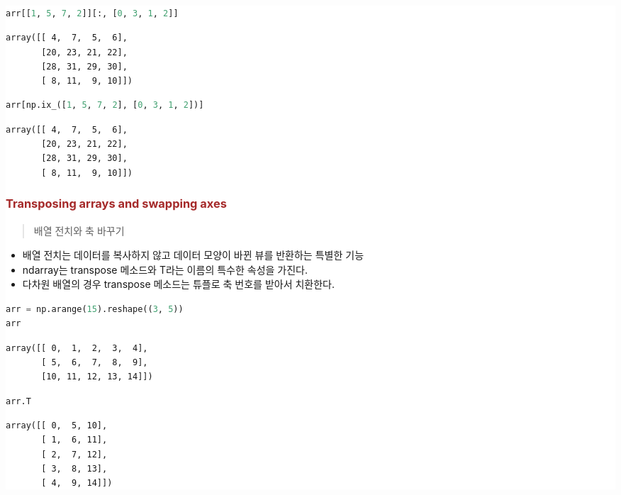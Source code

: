 

```python
arr[[1, 5, 7, 2]][:, [0, 3, 1, 2]]
```




    array([[ 4,  7,  5,  6],
           [20, 23, 21, 22],
           [28, 31, 29, 30],
           [ 8, 11,  9, 10]])




```python
arr[np.ix_([1, 5, 7, 2], [0, 3, 1, 2])]
```




    array([[ 4,  7,  5,  6],
           [20, 23, 21, 22],
           [28, 31, 29, 30],
           [ 8, 11,  9, 10]])



### <font color='brown'> Transposing arrays and swapping axes </font>
> 배열 전치와 축 바꾸기
- 배열 전치는 데이터를 복사하지 않고 데이터 모양이 바뀐 뷰를 반환하는 특별한 기능
- ndarray는 transpose 메소드와 T라는 이름의 특수한 속성을 가진다.
- 다차원 배열의 경우 transpose 메소드는 튜플로 축 번호를 받아서 치환한다.


```python
arr = np.arange(15).reshape((3, 5))
arr
```




    array([[ 0,  1,  2,  3,  4],
           [ 5,  6,  7,  8,  9],
           [10, 11, 12, 13, 14]])




```python
arr.T
```




    array([[ 0,  5, 10],
           [ 1,  6, 11],
           [ 2,  7, 12],
           [ 3,  8, 13],
           [ 4,  9, 14]])
